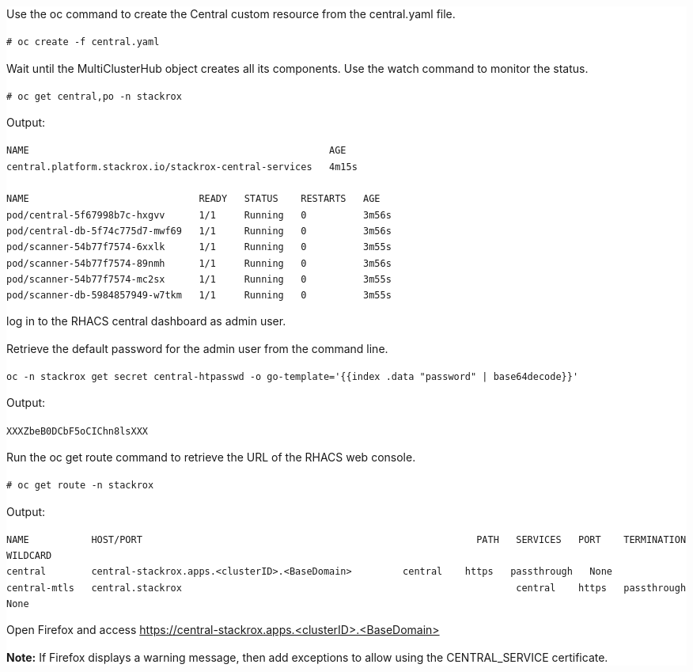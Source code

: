 Use the oc command to create the Central custom resource from the central.yaml file.

```
# oc create -f central.yaml
```

Wait until the MultiClusterHub object creates all its components. Use the watch
command to monitor the status.

```
# oc get central,po -n stackrox
```

Output:
```
NAME                                                     AGE
central.platform.stackrox.io/stackrox-central-services   4m15s

NAME                              READY   STATUS    RESTARTS   AGE
pod/central-5f67998b7c-hxgvv      1/1     Running   0          3m56s
pod/central-db-5f74c775d7-mwf69   1/1     Running   0          3m56s
pod/scanner-54b77f7574-6xxlk      1/1     Running   0          3m55s
pod/scanner-54b77f7574-89nmh      1/1     Running   0          3m56s
pod/scanner-54b77f7574-mc2sx      1/1     Running   0          3m55s
pod/scanner-db-5984857949-w7tkm   1/1     Running   0          3m55s
```

log in to the RHACS central dashboard as admin user.

Retrieve the default password for the admin user from the command line.
```
oc -n stackrox get secret central-htpasswd -o go-template='{{index .data "password" | base64decode}}'
```

Output:
```
XXXZbeB0DCbF5oCIChn8lsXXX
```

Run the oc get route command to retrieve the URL of the RHACS web console.
```
# oc get route -n stackrox
```

Output:
```
NAME           HOST/PORT                                                           PATH   SERVICES   PORT    TERMINATION   WILDCARD
central        central-stackrox.apps.<clusterID>.<BaseDomain>         central    https   passthrough   None
central-mtls   central.stackrox                                                           central    https   passthrough   None
```

Open Firefox and access https://central-stackrox.apps.<clusterID>.<BaseDomain>

**Note:** If Firefox displays a warning message, then add exceptions to allow using the
CENTRAL_SERVICE certificate.
